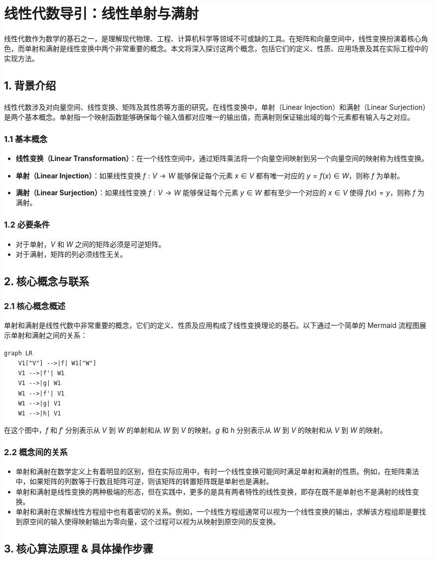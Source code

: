                  

# 线性代数导引：线性单射与满射

线性代数作为数学的基石之一，是理解现代物理、工程、计算机科学等领域不可或缺的工具。在矩阵和向量空间中，线性变换扮演着核心角色，而单射和满射是线性变换中两个非常重要的概念。本文将深入探讨这两个概念，包括它们的定义、性质、应用场景及其在实际工程中的实现方法。

## 1. 背景介绍

线性代数涉及对向量空间、线性变换、矩阵及其性质等方面的研究。在线性变换中，单射（Linear Injection）和满射（Linear Surjection）是两个基本概念。单射指一个映射函数能够确保每个输入值都对应唯一的输出值，而满射则保证输出域的每个元素都有输入与之对应。

### 1.1 基本概念

- **线性变换（Linear Transformation）**：在一个线性空间中，通过矩阵乘法将一个向量空间映射到另一个向量空间的映射称为线性变换。

- **单射（Linear Injection）**：如果线性变换 $f: V \rightarrow W$ 能够保证每个元素 $x \in V$ 都有唯一对应的 $y = f(x) \in W$，则称 $f$ 为单射。

- **满射（Linear Surjection）**：如果线性变换 $f: V \rightarrow W$ 能够保证每个元素 $y \in W$ 都有至少一个对应的 $x \in V$ 使得 $f(x) = y$，则称 $f$ 为满射。

### 1.2 必要条件

- 对于单射，$V$ 和 $W$ 之间的矩阵必须是可逆矩阵。
- 对于满射，矩阵的列必须线性无关。

## 2. 核心概念与联系

### 2.1 核心概念概述

单射和满射是线性代数中非常重要的概念，它们的定义、性质及应用构成了线性变换理论的基石。以下通过一个简单的 Mermaid 流程图展示单射和满射之间的关系：

```mermaid
graph LR
    V1["V"] -->|f| W1["W"]
    V1 -->|f'| W1
    V1 -->|g| W1
    W1 -->|f'| V1
    W1 -->|g| V1
    W1 -->|h| V1
```

在这个图中，$f$ 和 $f'$ 分别表示从 $V$ 到 $W$ 的单射和从 $W$ 到 $V$ 的映射。$g$ 和 $h$ 分别表示从 $W$ 到 $V$ 的映射和从 $V$ 到 $W$ 的映射。

### 2.2 概念间的关系

- 单射和满射在数学定义上有着明显的区别，但在实际应用中，有时一个线性变换可能同时满足单射和满射的性质。例如，在矩阵乘法中，如果矩阵的列数等于行数且矩阵可逆，则该矩阵的转置矩阵既是单射也是满射。
- 单射和满射是线性变换的两种极端的形态，但在实践中，更多的是具有两者特性的线性变换，即存在既不是单射也不是满射的线性变换。
- 单射和满射在求解线性方程组中也有着密切的关系。例如，一个线性方程组通常可以视为一个线性变换的输出，求解该方程组即是要找到原空间的输入使得映射输出为零向量，这个过程可以视为从映射到原空间的反变换。

## 3. 核心算法原理 & 具体操作步骤
